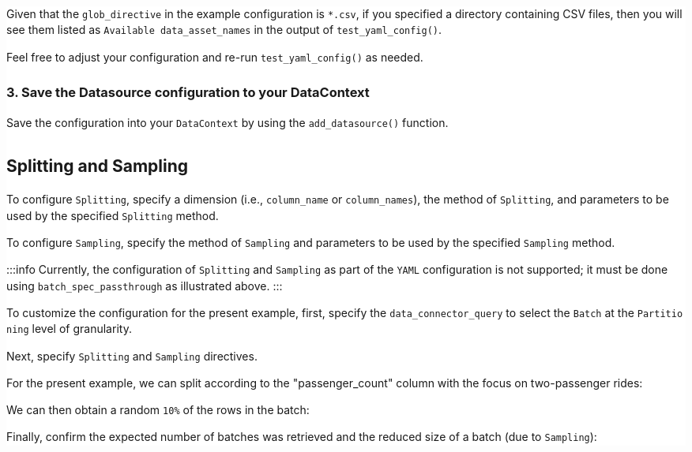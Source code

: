 ```python name="tests/integration/docusaurus/connecting_to_your_data/how_to_introspect_and_partition_your_data/files/yaml_example_complete.py test_yaml_config"
```

Given that the `glob_directive` in the example configuration is `*.csv`, if you specified a directory containing CSV
files, then you will see them listed as `Available data_asset_names` in the output of `test_yaml_config()`.

Feel free to adjust your configuration and re-run `test_yaml_config()` as needed.

### 3. Save the Datasource configuration to your DataContext

Save the configuration into your `DataContext` by using the `add_datasource()` function.

```python name="tests/integration/docusaurus/connecting_to_your_data/how_to_introspect_and_partition_your_data/files/yaml_example_complete.py add_datasource"
```

## Splitting and Sampling

To configure `Splitting`, specify a dimension (i.e., `column_name` or `column_names`), the method of `Splitting`, and
parameters to be used by the specified `Splitting` method.

To configure `Sampling`, specify the method of `Sampling` and parameters to be used by the specified `Sampling` method.

```python name="tests/integration/docusaurus/connecting_to_your_data/how_to_introspect_and_partition_your_data/files/yaml_example_complete.py batch_request"
```

:::info
Currently, the configuration of `Splitting` and `Sampling` as part of the `YAML` configuration is not supported; it must
be done using `batch_spec_passthrough` as illustrated above.
:::

To customize the configuration for the present example, first, specify the `data_connector_query` to select the `Batch`
at the `Partitioning` level of granularity.

```python name="tests/integration/docusaurus/connecting_to_your_data/how_to_introspect_and_partition_your_data/files/yaml_example_complete.py batch_filter_parameters"
```

Next, specify `Splitting` and `Sampling` directives.

For the present example, we can split according to the "passenger_count" column with the focus on two-passenger rides:

```python name="tests/integration/docusaurus/connecting_to_your_data/how_to_introspect_and_partition_your_data/files/yaml_example_complete.py split_on_column_value passenger_count"
```

We can then obtain a random `10%` of the rows in the batch:

```python name="tests/integration/docusaurus/connecting_to_your_data/how_to_introspect_and_partition_your_data/files/yaml_example_complete.py sample_using_random 10 pct"
```

Finally, confirm the expected number of batches was retrieved and the reduced size of a batch (due to `Sampling`):

```python name="tests/integration/docusaurus/connecting_to_your_data/how_to_introspect_and_partition_your_data/files/yaml_example_complete.py sampling batch size"
```
